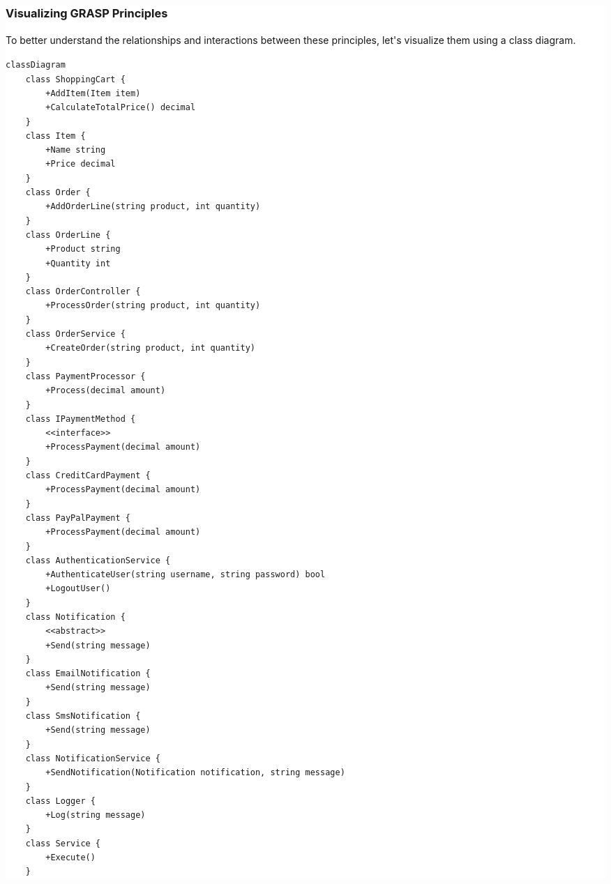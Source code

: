 ### Visualizing GRASP Principles

To better understand the relationships and interactions between these principles, let's visualize them using a class diagram.

```mermaid
classDiagram
    class ShoppingCart {
        +AddItem(Item item)
        +CalculateTotalPrice() decimal
    }
    class Item {
        +Name string
        +Price decimal
    }
    class Order {
        +AddOrderLine(string product, int quantity)
    }
    class OrderLine {
        +Product string
        +Quantity int
    }
    class OrderController {
        +ProcessOrder(string product, int quantity)
    }
    class OrderService {
        +CreateOrder(string product, int quantity)
    }
    class PaymentProcessor {
        +Process(decimal amount)
    }
    class IPaymentMethod {
        <<interface>>
        +ProcessPayment(decimal amount)
    }
    class CreditCardPayment {
        +ProcessPayment(decimal amount)
    }
    class PayPalPayment {
        +ProcessPayment(decimal amount)
    }
    class AuthenticationService {
        +AuthenticateUser(string username, string password) bool
        +LogoutUser()
    }
    class Notification {
        <<abstract>>
        +Send(string message)
    }
    class EmailNotification {
        +Send(string message)
    }
    class SmsNotification {
        +Send(string message)
    }
    class NotificationService {
        +SendNotification(Notification notification, string message)
    }
    class Logger {
        +Log(string message)
    }
    class Service {
        +Execute()
    }
```